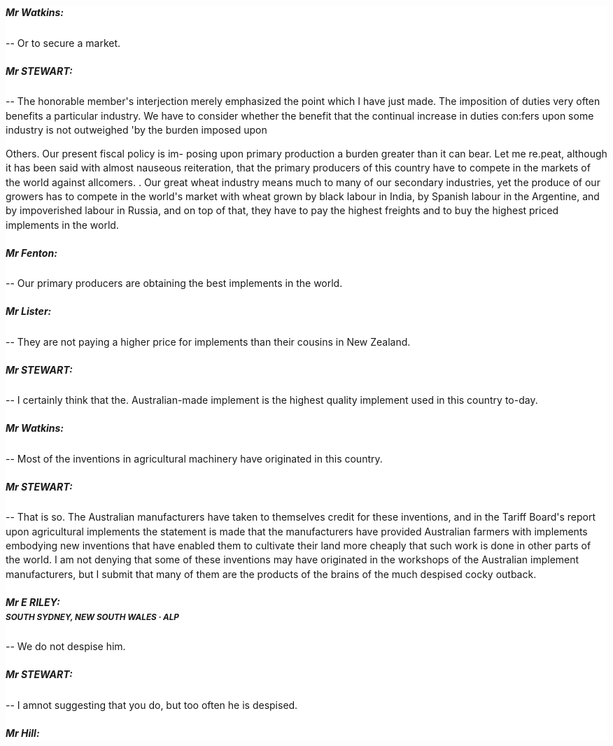 ##### Mr Watkins:

-- Or to secure a market. 

##### Mr STEWART:

-- The honorable member's interjection merely emphasized the point which I have just made. The imposition of duties very often benefits a particular industry. We have to consider whether the benefit that the continual increase in duties con:fers upon some industry is not outweighed 'by the burden imposed upon 

Others. Our present fiscal policy is im-  posing upon primary production a burden greater than it can bear. Let me re.peat, although it has been said with almost nauseous reiteration, that the primary producers of this country have to compete in the markets of the world against allcomers. . Our great wheat industry means much to many of our secondary industries, yet the produce of our growers has to compete in the world's market with wheat grown by black labour in India, by Spanish labour in the Argentine, and by impoverished labour in Russia, and on top of that, they have to pay the highest freights and to buy the highest priced implements in the world. 

##### Mr Fenton:

-- Our primary producers are obtaining the best implements in the world. 

##### Mr Lister:

-- They are not paying a higher price for implements than their cousins in New Zealand. 

##### Mr STEWART:

-- I certainly  think  that the. Australian-made implement is the highest quality implement used in this country to-day. 

##### Mr Watkins:

-- Most of the inventions in agricultural machinery have originated in this country. 

##### Mr STEWART:

-- That is so. The Australian manufacturers have taken to themselves credit for these inventions, and in the Tariff Board's report upon agricultural implements the statement is made that the manufacturers have provided Australian farmers with implements embodying new inventions that have enabled them to cultivate their land more cheaply that such work is done in other parts of the world. I am not denying that some of these inventions may have originated in the workshops of the Australian implement manufacturers, but I submit that many of them are the products of the brains of the much despised cocky outback. 

##### Mr E RILEY:<br><small class="text-muted">SOUTH SYDNEY, NEW SOUTH WALES &middot; ALP</small>

-- We do not despise him. 

##### Mr STEWART:

-- I amnot suggesting that you do, but too often he is despised. 

##### Mr Hill:
